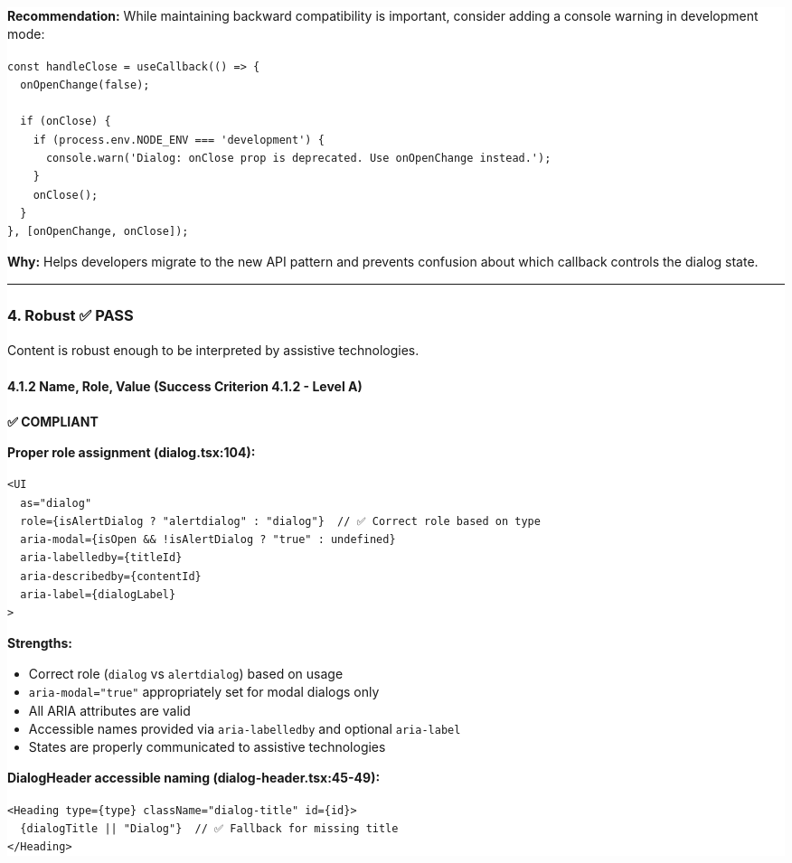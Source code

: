 **Recommendation:**
While maintaining backward compatibility is important, consider adding a console warning in development mode:

```tsx
const handleClose = useCallback(() => {
  onOpenChange(false);

  if (onClose) {
    if (process.env.NODE_ENV === 'development') {
      console.warn('Dialog: onClose prop is deprecated. Use onOpenChange instead.');
    }
    onClose();
  }
}, [onOpenChange, onClose]);
```

**Why:** Helps developers migrate to the new API pattern and prevents confusion about which callback controls the dialog state.

---

### 4. Robust ✅ PASS

Content is robust enough to be interpreted by assistive technologies.

#### 4.1.2 Name, Role, Value (Success Criterion 4.1.2 - Level A)

**✅ COMPLIANT**

**Proper role assignment (dialog.tsx:104):**

```tsx
<UI
  as="dialog"
  role={isAlertDialog ? "alertdialog" : "dialog"}  // ✅ Correct role based on type
  aria-modal={isOpen && !isAlertDialog ? "true" : undefined}
  aria-labelledby={titleId}
  aria-describedby={contentId}
  aria-label={dialogLabel}
>
```

**Strengths:**

- Correct role (`dialog` vs `alertdialog`) based on usage
- `aria-modal="true"` appropriately set for modal dialogs only
- All ARIA attributes are valid
- Accessible names provided via `aria-labelledby` and optional `aria-label`
- States are properly communicated to assistive technologies

**DialogHeader accessible naming (dialog-header.tsx:45-49):**

```tsx
<Heading type={type} className="dialog-title" id={id}>
  {dialogTitle || "Dialog"}  // ✅ Fallback for missing title
</Heading>
```
